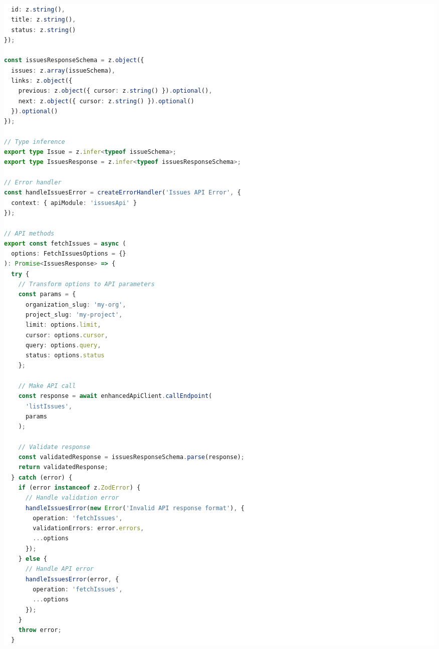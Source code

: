 ```typescript
  id: z.string(),
  title: z.string(),
  status: z.string()
});

const issuesResponseSchema = z.object({
  issues: z.array(issueSchema),
  links: z.object({
    previous: z.object({ cursor: z.string() }).optional(),
    next: z.object({ cursor: z.string() }).optional()
  }).optional()
});

// Type inference
export type Issue = z.infer<typeof issueSchema>;
export type IssuesResponse = z.infer<typeof issuesResponseSchema>;

// Error handler
const handleIssuesError = createErrorHandler('Issues API Error', {
  context: { apiModule: 'issuesApi' }
});

// API methods
export const fetchIssues = async (
  options: FetchIssuesOptions = {}
): Promise<IssuesResponse> => {
  try {
    // Transform options to API parameters
    const params = {
      organization_slug: 'my-org',
      project_slug: 'my-project',
      limit: options.limit,
      cursor: options.cursor,
      query: options.query,
      status: options.status
    };
    
    // Make API call
    const response = await enhancedApiClient.callEndpoint(
      'listIssues',
      params
    );
    
    // Validate response
    const validatedResponse = issuesResponseSchema.parse(response);
    return validatedResponse;
  } catch (error) {
    if (error instanceof z.ZodError) {
      // Handle validation error
      handleIssuesError(new Error('Invalid API response format'), {
        operation: 'fetchIssues',
        validationErrors: error.errors,
        ...options
      });
    } else {
      // Handle API error
      handleIssuesError(error, {
        operation: 'fetchIssues',
        ...options
      });
    }
    throw error;
  }
```